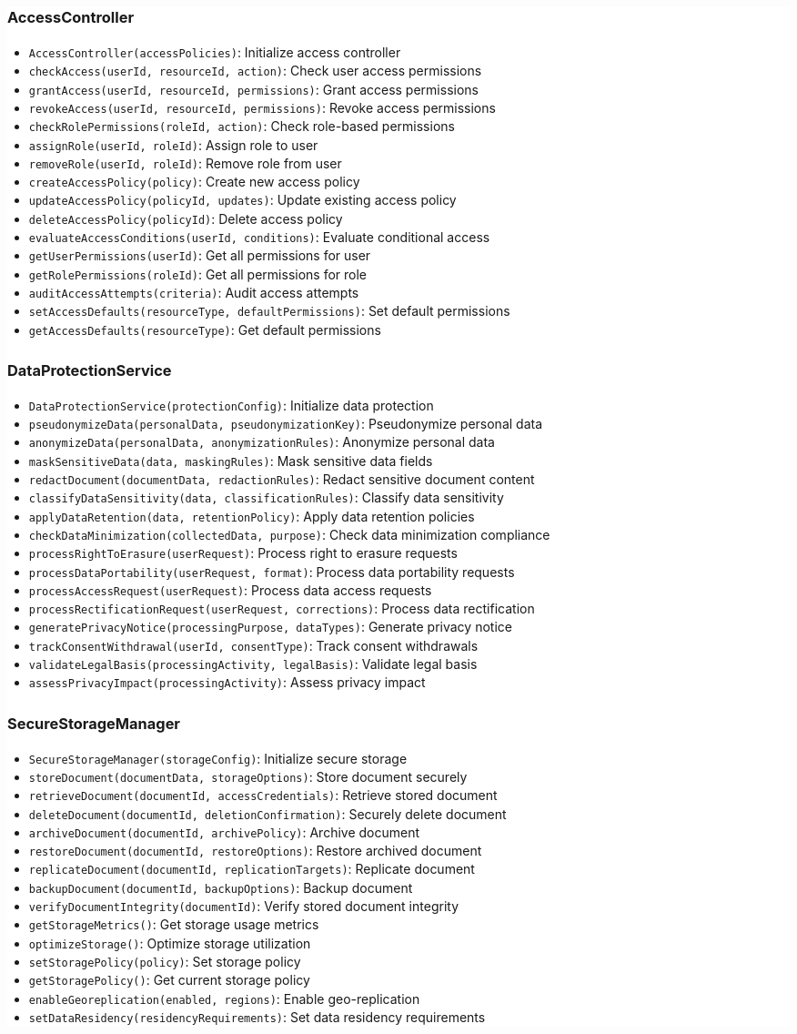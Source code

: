 ### AccessController
- `AccessController(accessPolicies)`: Initialize access controller
- `checkAccess(userId, resourceId, action)`: Check user access permissions
- `grantAccess(userId, resourceId, permissions)`: Grant access permissions
- `revokeAccess(userId, resourceId, permissions)`: Revoke access permissions
- `checkRolePermissions(roleId, action)`: Check role-based permissions
- `assignRole(userId, roleId)`: Assign role to user
- `removeRole(userId, roleId)`: Remove role from user
- `createAccessPolicy(policy)`: Create new access policy
- `updateAccessPolicy(policyId, updates)`: Update existing access policy
- `deleteAccessPolicy(policyId)`: Delete access policy
- `evaluateAccessConditions(userId, conditions)`: Evaluate conditional access
- `getUserPermissions(userId)`: Get all permissions for user
- `getRolePermissions(roleId)`: Get all permissions for role
- `auditAccessAttempts(criteria)`: Audit access attempts
- `setAccessDefaults(resourceType, defaultPermissions)`: Set default permissions
- `getAccessDefaults(resourceType)`: Get default permissions

### DataProtectionService
- `DataProtectionService(protectionConfig)`: Initialize data protection
- `pseudonymizeData(personalData, pseudonymizationKey)`: Pseudonymize personal data
- `anonymizeData(personalData, anonymizationRules)`: Anonymize personal data
- `maskSensitiveData(data, maskingRules)`: Mask sensitive data fields
- `redactDocument(documentData, redactionRules)`: Redact sensitive document content
- `classifyDataSensitivity(data, classificationRules)`: Classify data sensitivity
- `applyDataRetention(data, retentionPolicy)`: Apply data retention policies
- `checkDataMinimization(collectedData, purpose)`: Check data minimization compliance
- `processRightToErasure(userRequest)`: Process right to erasure requests
- `processDataPortability(userRequest, format)`: Process data portability requests
- `processAccessRequest(userRequest)`: Process data access requests
- `processRectificationRequest(userRequest, corrections)`: Process data rectification
- `generatePrivacyNotice(processingPurpose, dataTypes)`: Generate privacy notice
- `trackConsentWithdrawal(userId, consentType)`: Track consent withdrawals
- `validateLegalBasis(processingActivity, legalBasis)`: Validate legal basis
- `assessPrivacyImpact(processingActivity)`: Assess privacy impact

### SecureStorageManager
- `SecureStorageManager(storageConfig)`: Initialize secure storage
- `storeDocument(documentData, storageOptions)`: Store document securely
- `retrieveDocument(documentId, accessCredentials)`: Retrieve stored document
- `deleteDocument(documentId, deletionConfirmation)`: Securely delete document
- `archiveDocument(documentId, archivePolicy)`: Archive document
- `restoreDocument(documentId, restoreOptions)`: Restore archived document
- `replicateDocument(documentId, replicationTargets)`: Replicate document
- `backupDocument(documentId, backupOptions)`: Backup document
- `verifyDocumentIntegrity(documentId)`: Verify stored document integrity
- `getStorageMetrics()`: Get storage usage metrics
- `optimizeStorage()`: Optimize storage utilization
- `setStoragePolicy(policy)`: Set storage policy
- `getStoragePolicy()`: Get current storage policy
- `enableGeoreplication(enabled, regions)`: Enable geo-replication
- `setDataResidency(residencyRequirements)`: Set data residency requirements

